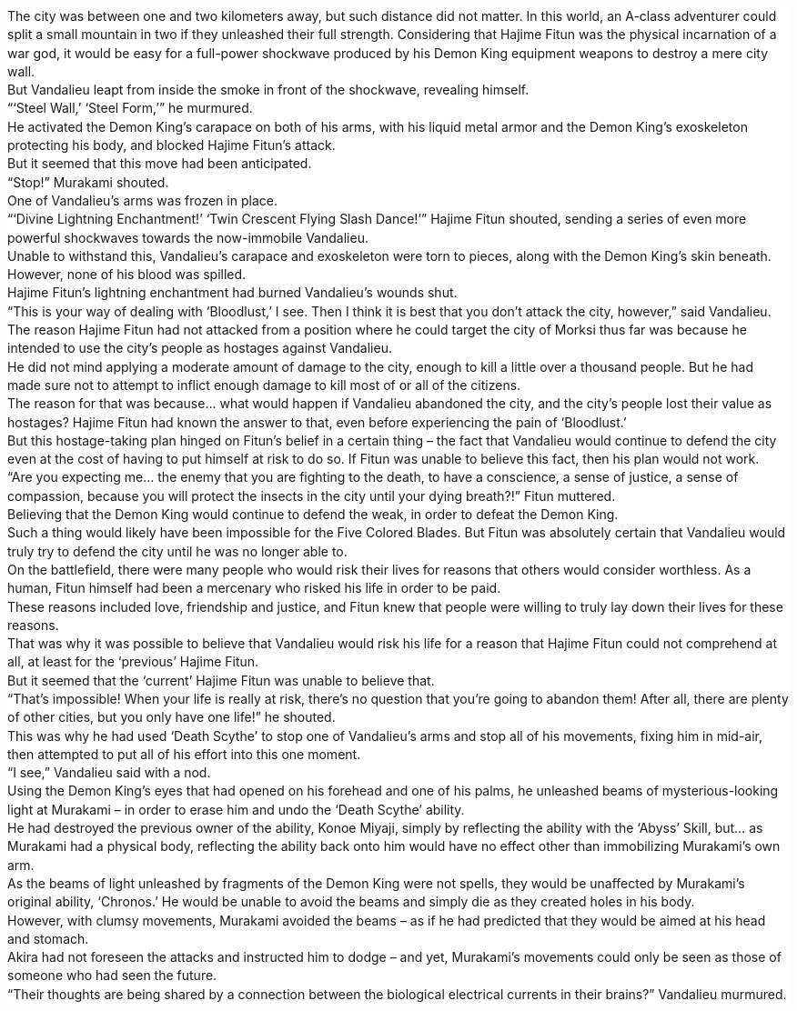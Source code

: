 The city was between one and two kilometers away, but such distance did not matter. In this world, an A-class adventurer could split a small mountain in two if they unleashed their full strength. Considering that Hajime Fitun was the physical incarnation of a war god, it would be easy for a full-power shockwave produced by his Demon King equipment weapons to destroy a mere city wall.<br/>
But Vandalieu leapt from inside the smoke in front of the shockwave, revealing himself.<br/>
“‘Steel Wall,’ ‘Steel Form,’” he murmured.<br/>
He activated the Demon King’s carapace on both of his arms, with his liquid metal armor and the Demon King’s exoskeleton protecting his body, and blocked Hajime Fitun’s attack.<br/>
But it seemed that this move had been anticipated.<br/>
“Stop!” Murakami shouted.<br/>
One of Vandalieu’s arms was frozen in place.<br/>
“‘Divine Lightning Enchantment!’ ‘Twin Crescent Flying Slash Dance!’” Hajime Fitun shouted, sending a series of even more powerful shockwaves towards the now-immobile Vandalieu.<br/>
Unable to withstand this, Vandalieu’s carapace and exoskeleton were torn to pieces, along with the Demon King’s skin beneath. However, none of his blood was spilled.<br/>
Hajime Fitun’s lightning enchantment had burned Vandalieu’s wounds shut.<br/>
“This is your way of dealing with ‘Bloodlust,’ I see. Then I think it is best that you don’t attack the city, however,” said Vandalieu.<br/>
The reason Hajime Fitun had not attacked from a position where he could target the city of Morksi thus far was because he intended to use the city’s people as hostages against Vandalieu.<br/>
He did not mind applying a moderate amount of damage to the city, enough to kill a little over a thousand people. But he had made sure not to attempt to inflict enough damage to kill most of or all of the citizens.<br/>
The reason for that was because… what would happen if Vandalieu abandoned the city, and the city’s people lost their value as hostages? Hajime Fitun had known the answer to that, even before experiencing the pain of ‘Bloodlust.’<br/>
But this hostage-taking plan hinged on Fitun’s belief in a certain thing – the fact that Vandalieu would continue to defend the city even at the cost of having to put himself at risk to do so. If Fitun was unable to believe this fact, then his plan would not work.<br/>
“Are you expecting me… the enemy that you are fighting to the death, to have a conscience, a sense of justice, a sense of compassion, because you will protect the insects in the city until your dying breath?!” Fitun muttered.<br/>
Believing that the Demon King would continue to defend the weak, in order to defeat the Demon King.<br/>
Such a thing would likely have been impossible for the Five Colored Blades. But Fitun was absolutely certain that Vandalieu would truly try to defend the city until he was no longer able to.<br/>
On the battlefield, there were many people who would risk their lives for reasons that others would consider worthless. As a human, Fitun himself had been a mercenary who risked his life in order to be paid.<br/>
These reasons included love, friendship and justice, and Fitun knew that people were willing to truly lay down their lives for these reasons.<br/>
That was why it was possible to believe that Vandalieu would risk his life for a reason that Hajime Fitun could not comprehend at all, at least for the ‘previous’ Hajime Fitun.<br/>
But it seemed that the ‘current’ Hajime Fitun was unable to believe that.<br/>
“That’s impossible! When your life is really at risk, there’s no question that you’re going to abandon them! After all, there are plenty of other cities, but you only have one life!” he shouted.<br/>
This was why he had used ‘Death Scythe’ to stop one of Vandalieu’s arms and stop all of his movements, fixing him in mid-air, then attempted to put all of his effort into this one moment.<br/>
“I see,” Vandalieu said with a nod.<br/>
Using the Demon King’s eyes that had opened on his forehead and one of his palms, he unleashed beams of mysterious-looking light at Murakami – in order to erase him and undo the ‘Death Scythe’ ability.<br/>
He had destroyed the previous owner of the ability, Konoe Miyaji, simply by reflecting the ability with the ‘Abyss’ Skill, but… as Murakami had a physical body, reflecting the ability back onto him would have no effect other than immobilizing Murakami’s own arm.<br/>
As the beams of light unleashed by fragments of the Demon King were not spells, they would be unaffected by Murakami’s original ability, ‘Chronos.’ He would be unable to avoid the beams and simply die as they created holes in his body.<br/>
However, with clumsy movements, Murakami avoided the beams – as if he had predicted that they would be aimed at his head and stomach.<br/>
Akira had not foreseen the attacks and instructed him to dodge – and yet, Murakami’s movements could only be seen as those of someone who had seen the future.<br/>
“Their thoughts are being shared by a connection between the biological electrical currents in their brains?” Vandalieu murmured.<br/>